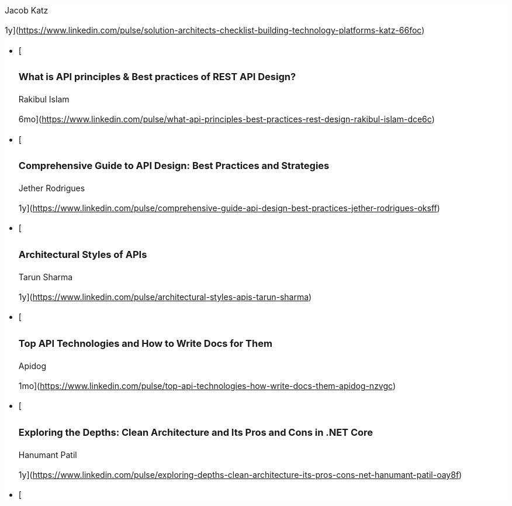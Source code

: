   Jacob Katz

  1y](https://www.linkedin.com/pulse/solution-architects-checklist-building-technology-platforms-katz-66foc)
* [![]()

  ### What is API principles & Best practices of REST API Design?




  Rakibul Islam

  6mo](https://www.linkedin.com/pulse/what-api-principles-best-practices-rest-design-rakibul-islam-dce6c)
* [![]()

  ### Comprehensive Guide to API Design: Best Practices and Strategies




  Jether Rodrigues

  1y](https://www.linkedin.com/pulse/comprehensive-guide-api-design-best-practices-jether-rodrigues-oksff)
* [![]()

  ### Architectural Styles of APIs




  Tarun Sharma

  1y](https://www.linkedin.com/pulse/architectural-styles-apis-tarun-sharma)
* [![]()

  ### Top API Technologies and How to Write Docs for Them




  Apidog

  1mo](https://www.linkedin.com/pulse/top-api-technologies-how-write-docs-them-apidog-nzvgc)
* [![]()

  ### Exploring the Depths: Clean Architecture and Its Pros and Cons in .NET Core




  Hanumant Patil

  1y](https://www.linkedin.com/pulse/exploring-depths-clean-architecture-its-pros-cons-net-hanumant-patil-oay8f)
* [![]()
